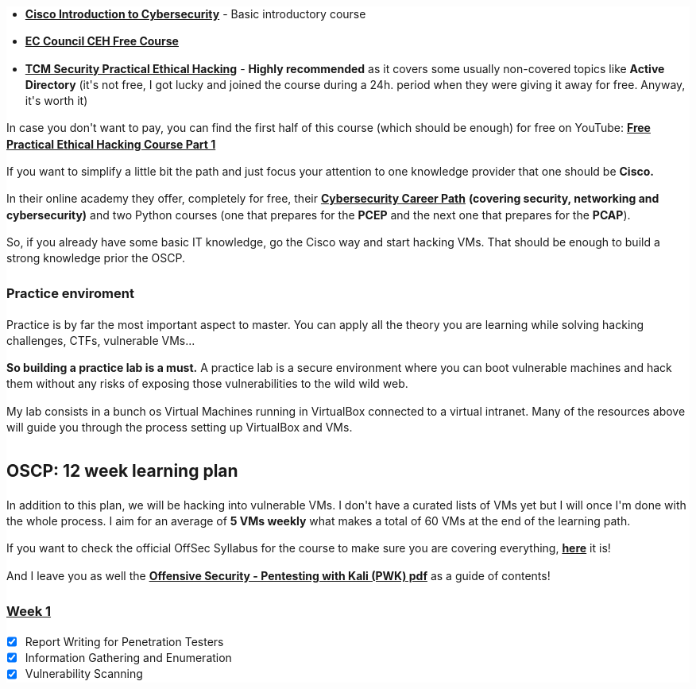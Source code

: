 - **[Cisco Introduction to Cybersecurity](https://skillsforall.com/course/introduction-to-cybersecurity?courseLang=en-US)** - Basic introductory course
- **[EC Council CEH Free Course](https://www.youtube.com/watch?v=Xtf_Nn4UX4k)**

- **[TCM Security Practical Ethical Hacking](https://academy.tcm-sec.com/p/practical-ethical-hacking-the-complete-course)** - **Highly recommended** as it covers some usually non-covered topics like **Active Directory** (it's not free, I got lucky and joined the course during a 24h. period when they were giving it away for free. Anyway, it's worth it)

In case you don't want to pay, you can find the first half of this course (which should be enough) for free on YouTube: **[Free Practical Ethical Hacking Course Part 1](https://www.youtube.com/watch?v=3FNYvj2U0HM&t=25366s&ab_channel=TheCyberMentor)**

If you want to simplify a little bit the path and just focus your attention to one knowledge provider that one should be **Cisco.**

In their online academy they offer, completely for free, their **[Cybersecurity Career Path](https://skillsforall.com/career-path/cybersecurity?courseLang=en-US)** **(covering security, networking and cybersecurity)** and two Python courses (one that prepares for the **PCEP** and the next one that prepares for the **PCAP**).

So, if you already have some basic IT knowledge, go the Cisco way and start hacking VMs. That should be enough to build a strong knowledge prior the OSCP.

### Practice enviroment

Practice is by far the most important aspect to master. You can apply all the theory you are learning while solving hacking challenges, CTFs, vulnerable VMs... 

**So building a practice lab is a must.** A practice lab is a secure environment where you can boot vulnerable machines and hack them without any risks of exposing those vulnerabilities to the wild wild web.

My lab consists in a bunch os Virtual Machines running in VirtualBox connected to a virtual intranet. Many of the resources above will guide you through the process setting up VirtualBox and VMs.

## OSCP: 12 week learning plan

In addition to this plan, we will be hacking into vulnerable VMs. I don't have a curated lists of VMs yet but I will once I'm done with the whole process. I aim for an average of **5 VMs weekly** what makes a total of 60 VMs at the end of the learning path.

If you want to check the official OffSec Syllabus for the course to make sure you are covering everything, **[here](https://www.offsec.com/wp-content/uploads/2023/03/pen-200-pwk-syllabus.pdf)** it is!

And I leave you as well the **[Offensive Security - Pentesting with Kali (PWK) pdf](/assets/docs/OSCP_Course.pdf)** as a guide of contents!

### **[Week 1](/posts/oscpath-week-1-report-writing-information-gathering-enumeration-vulnerability-scanning/)**

- [x] Report Writing for Penetration Testers
- [x] Information Gathering and Enumeration
- [x] Vulnerability Scanning 
